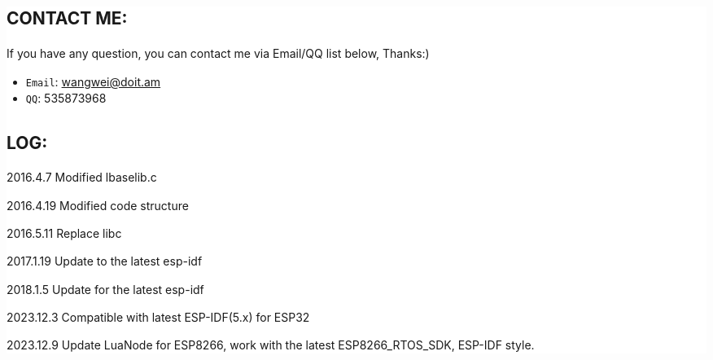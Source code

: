 
CONTACT ME:
--------------------------------------

If you have any question, you can contact me via Email/QQ list below, Thanks:) 

  - `Email`: wangwei@doit.am
  - `QQ`: 535873968


LOG:
--------------------------------------
2016.4.7 
	Modified lbaselib.c

2016.4.19
	Modified code structure	

2016.5.11
	Replace libc

2017.1.19
	Update to the latest esp-idf

2018.1.5
	Update for the latest esp-idf

2023.12.3
	Compatible with latest ESP-IDF(5.x) for ESP32
	
2023.12.9 
	Update LuaNode for ESP8266, work with the latest ESP8266_RTOS_SDK, ESP-IDF style.
